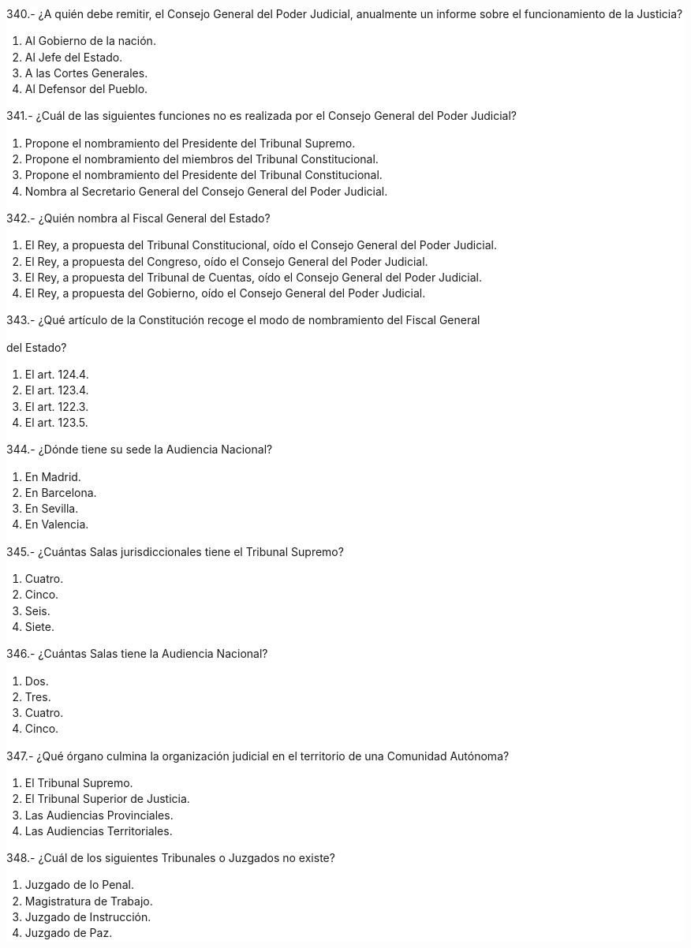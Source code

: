 340.- ¿A quién debe remitir, el Consejo General del Poder Judicial, anualmente un informe
sobre el funcionamiento de la Justicia?
1. Al Gobierno de la nación.
2. Al Jefe del Estado.
3. A las Cortes Generales.
4. Al Defensor del Pueblo.

341.- ¿Cuál de las siguientes funciones no es realizada por el Consejo General del Poder
Judicial?
1. Propone el nombramiento del Presidente del Tribunal Supremo.
2. Propone el nombramiento del miembros del Tribunal Constitucional.
3. Propone el nombramiento del Presidente del Tribunal Constitucional.
4. Nombra al Secretario General del Consejo General del Poder Judicial.

342.- ¿Quién nombra al Fiscal General del Estado?
1. El Rey, a propuesta del Tribunal Constitucional, oído el Consejo General del Poder Judicial.
2. El Rey, a propuesta del Congreso, oído el Consejo General del Poder Judicial.
3. El Rey, a propuesta del Tribunal de Cuentas, oído el Consejo General del Poder Judicial.
4. El Rey, a propuesta del Gobierno, oído el Consejo General del Poder Judicial.

343.- ¿Qué artículo de la Constitución recoge el modo de nombramiento del Fiscal General

del Estado?
1. El art. 124.4.
2. El art. 123.4.
3. El art. 122.3.
4. El art. 123.5.

344.- ¿Dónde tiene su sede la Audiencia Nacional?
1. En Madrid.
2. En Barcelona.
3. En Sevilla.
4. En Valencia.

345.- ¿Cuántas Salas jurisdiccionales tiene el Tribunal Supremo?
1. Cuatro.
2. Cinco.
3. Seis.
4. Siete.

346.- ¿Cuántas Salas tiene la Audiencia Nacional?
1. Dos.
2. Tres.
3. Cuatro.
4. Cinco.

347.- ¿Qué órgano culmina la organización judicial en el territorio de una Comunidad
Autónoma?
1. El Tribunal Supremo.
2. El Tribunal Superior de Justicia.
3. Las Audiencias Provinciales.
4. Las Audiencias Territoriales.

348.- ¿Cuál de los siguientes Tribunales o Juzgados no existe?
1. Juzgado de lo Penal.
2. Magistratura de Trabajo.
3. Juzgado de Instrucción.
4. Juzgado de Paz.
